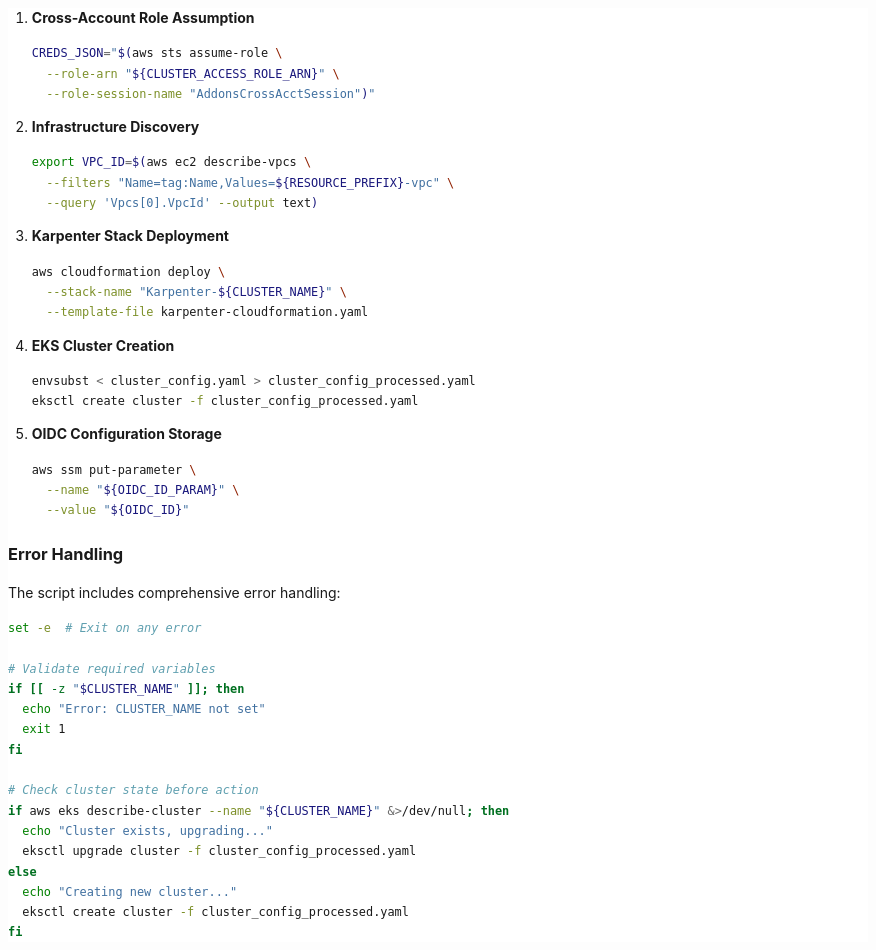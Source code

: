 1. **Cross-Account Role Assumption**
   ```bash
   CREDS_JSON="$(aws sts assume-role \
     --role-arn "${CLUSTER_ACCESS_ROLE_ARN}" \
     --role-session-name "AddonsCrossAcctSession")"
   ```

2. **Infrastructure Discovery**
   ```bash
   export VPC_ID=$(aws ec2 describe-vpcs \
     --filters "Name=tag:Name,Values=${RESOURCE_PREFIX}-vpc" \
     --query 'Vpcs[0].VpcId' --output text)
   ```

3. **Karpenter Stack Deployment**
   ```bash
   aws cloudformation deploy \
     --stack-name "Karpenter-${CLUSTER_NAME}" \
     --template-file karpenter-cloudformation.yaml
   ```

4. **EKS Cluster Creation**
   ```bash
   envsubst < cluster_config.yaml > cluster_config_processed.yaml
   eksctl create cluster -f cluster_config_processed.yaml
   ```

5. **OIDC Configuration Storage**
   ```bash
   aws ssm put-parameter \
     --name "${OIDC_ID_PARAM}" \
     --value "${OIDC_ID}"
   ```

### Error Handling

The script includes comprehensive error handling:

```bash
set -e  # Exit on any error

# Validate required variables
if [[ -z "$CLUSTER_NAME" ]]; then
  echo "Error: CLUSTER_NAME not set"
  exit 1
fi

# Check cluster state before action
if aws eks describe-cluster --name "${CLUSTER_NAME}" &>/dev/null; then
  echo "Cluster exists, upgrading..."
  eksctl upgrade cluster -f cluster_config_processed.yaml
else
  echo "Creating new cluster..."
  eksctl create cluster -f cluster_config_processed.yaml
fi
```
